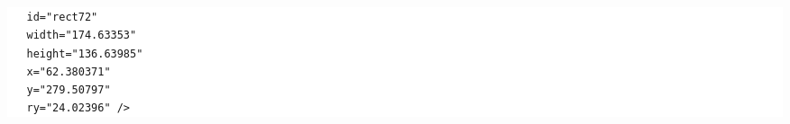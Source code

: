        id="rect72"
       width="174.63353"
       height="136.63985"
       x="62.380371"
       y="279.50797"
       ry="24.02396" />
  </symbol>
  <symbol
     inkscape:groupmode="layer"
     id="path"
     inkscape:label="layer2">
    <path
       style="display:inline;fill:none;fill-rule:evenodd;stroke:#000000;stroke-width:3;stroke-linecap:butt;stroke-linejoin:miter;stroke-miterlimit:4;stroke-dasharray:none;stroke-opacity:1;marker-end:url(#Arrow1Lend)"
       d="m 240.5433,359.93792 c 0,0 124.40282,-15.25408 117.51317,-95.20412 C 351.16682,184.78376 236.16935,127.09817 236.16935,127.09817"
       id="path28" />
  </symbol>
  <symbol
     inkscape:groupmode="layer"
     id="rect2"
     inkscape:label="layer3">
    <rect
       style="fill:none;fill-opacity:1;stroke:#1a1a1a;stroke-width:3;stroke-linecap:round;stroke-linejoin:miter;stroke-miterlimit:4;stroke-dasharray:none;stroke-dashoffset:0;stroke-opacity:1"
       id="rect7-3"
       width="174.63353"
       height="136.63985"
       x="62.142857"
       y="63.106865"
       ry="24.02396" />
  </symbol>
</svg>
